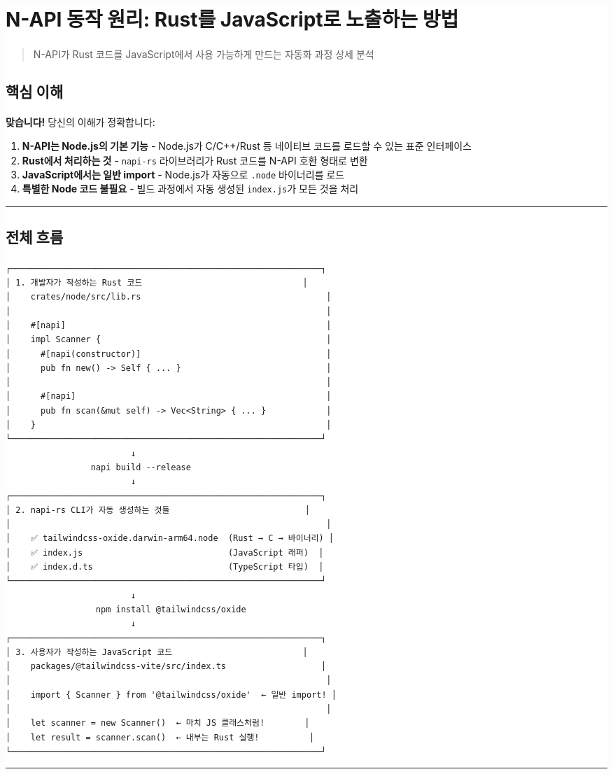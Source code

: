# N-API 동작 원리: Rust를 JavaScript로 노출하는 방법

> N-API가 Rust 코드를 JavaScript에서 사용 가능하게 만드는 자동화 과정 상세 분석

## 핵심 이해

**맞습니다!** 당신의 이해가 정확합니다:

1. **N-API는 Node.js의 기본 기능** - Node.js가 C/C++/Rust 등 네이티브 코드를 로드할 수 있는 표준 인터페이스
2. **Rust에서 처리하는 것** - `napi-rs` 라이브러리가 Rust 코드를 N-API 호환 형태로 변환
3. **JavaScript에서는 일반 import** - Node.js가 자동으로 `.node` 바이너리를 로드
4. **특별한 Node 코드 불필요** - 빌드 과정에서 자동 생성된 `index.js`가 모든 것을 처리

---

## 전체 흐름

```
┌──────────────────────────────────────────────────────────────┐
│ 1. 개발자가 작성하는 Rust 코드                                │
│    crates/node/src/lib.rs                                     │
│                                                               │
│    #[napi]                                                    │
│    impl Scanner {                                             │
│      #[napi(constructor)]                                     │
│      pub fn new() -> Self { ... }                             │
│                                                               │
│      #[napi]                                                  │
│      pub fn scan(&mut self) -> Vec<String> { ... }            │
│    }                                                          │
└──────────────────────────────────────────────────────────────┘
                         ↓
                 napi build --release
                         ↓
┌──────────────────────────────────────────────────────────────┐
│ 2. napi-rs CLI가 자동 생성하는 것들                           │
│                                                               │
│    ✅ tailwindcss-oxide.darwin-arm64.node  (Rust → C → 바이너리) │
│    ✅ index.js                             (JavaScript 래퍼)  │
│    ✅ index.d.ts                           (TypeScript 타입)  │
└──────────────────────────────────────────────────────────────┘
                         ↓
                  npm install @tailwindcss/oxide
                         ↓
┌──────────────────────────────────────────────────────────────┐
│ 3. 사용자가 작성하는 JavaScript 코드                          │
│    packages/@tailwindcss-vite/src/index.ts                   │
│                                                               │
│    import { Scanner } from '@tailwindcss/oxide'  ← 일반 import! │
│                                                               │
│    let scanner = new Scanner()  ← 마치 JS 클래스처럼!        │
│    let result = scanner.scan()  ← 내부는 Rust 실행!          │
└──────────────────────────────────────────────────────────────┘
```

---